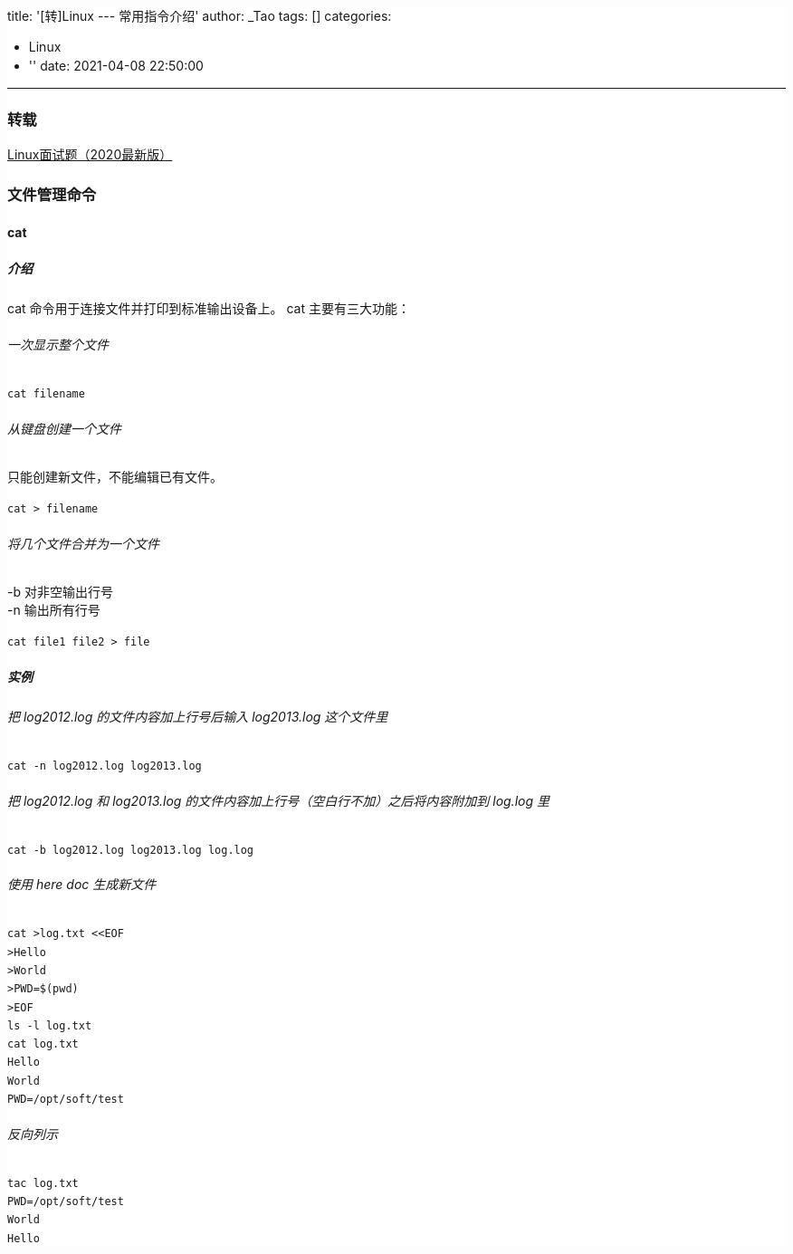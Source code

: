 title: '[转]Linux --- 常用指令介绍'
author: _Tao
tags: []
categories:
  - Linux
  - ''
date: 2021-04-08 22:50:00
---
### 转载
[Linux面试题（2020最新版）](https://thinkwon.blog.csdn.net/article/details/104588679)

### 文件管理命令
#### cat
##### 介绍
cat 命令用于连接文件并打印到标准输出设备上。
cat 主要有三大功能：
###### 一次显示整个文件
```
cat filename
```
###### 从键盘创建一个文件<br/>
只能创建新文件，不能编辑已有文件。
```
cat > filename
```
###### 将几个文件合并为一个文件 <br/>
-b 对非空输出行号 <br/>
-n 输出所有行号
```
cat file1 file2 > file
```
##### 实例
###### 把 log2012.log 的文件内容加上行号后输入 log2013.log 这个文件里
```
cat -n log2012.log log2013.log
```
###### 把 log2012.log 和 log2013.log 的文件内容加上行号（空白行不加）之后将内容附加到 log.log 里
```
cat -b log2012.log log2013.log log.log
```
###### 使用 here doc 生成新文件
```
cat >log.txt <<EOF
>Hello
>World
>PWD=$(pwd)
>EOF
ls -l log.txt
cat log.txt
Hello
World
PWD=/opt/soft/test
```
###### 反向列示
```
tac log.txt
PWD=/opt/soft/test
World
Hello
```
